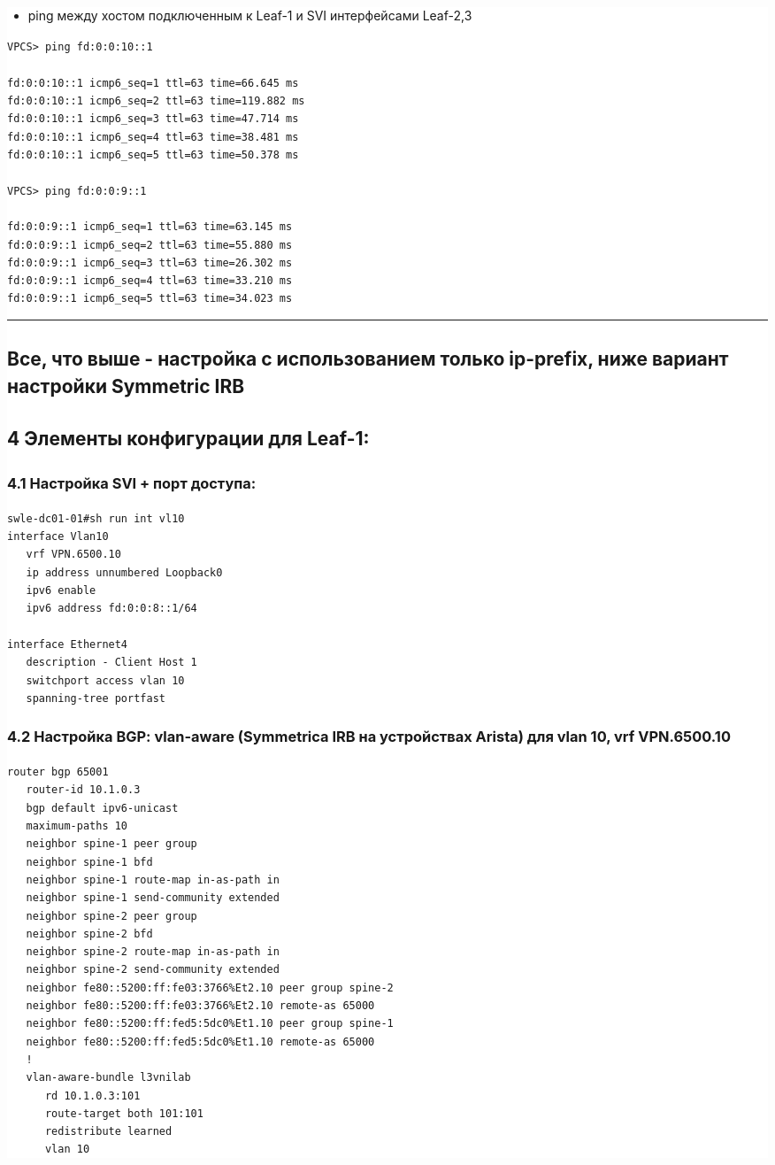 -  ping между хостом подключенным к Leaf-1 и SVI интерфейсами Leaf-2,3
```
VPCS> ping fd:0:0:10::1

fd:0:0:10::1 icmp6_seq=1 ttl=63 time=66.645 ms
fd:0:0:10::1 icmp6_seq=2 ttl=63 time=119.882 ms
fd:0:0:10::1 icmp6_seq=3 ttl=63 time=47.714 ms
fd:0:0:10::1 icmp6_seq=4 ttl=63 time=38.481 ms
fd:0:0:10::1 icmp6_seq=5 ttl=63 time=50.378 ms

VPCS> ping fd:0:0:9::1 

fd:0:0:9::1 icmp6_seq=1 ttl=63 time=63.145 ms
fd:0:0:9::1 icmp6_seq=2 ttl=63 time=55.880 ms
fd:0:0:9::1 icmp6_seq=3 ttl=63 time=26.302 ms
fd:0:0:9::1 icmp6_seq=4 ttl=63 time=33.210 ms
fd:0:0:9::1 icmp6_seq=5 ttl=63 time=34.023 ms
```

-------------------------------------------------------------------------------------------------------------------------------------
Все, что выше - настройка с использованием только ip-prefix, ниже вариант настройки Symmetric IRB
------------------------------------------------------------------------------------------------------------------------------------
## 4 Элементы конфигурации для Leaf-1:
### 4.1 Настройка SVI + порт доступа:
```
swle-dc01-01#sh run int vl10
interface Vlan10
   vrf VPN.6500.10
   ip address unnumbered Loopback0
   ipv6 enable
   ipv6 address fd:0:0:8::1/64

interface Ethernet4
   description - Client Host 1
   switchport access vlan 10
   spanning-tree portfast
```

### 4.2 Настройка BGP: vlan-aware (Symmetrica IRB на устройствах Arista) для vlan 10, vrf VPN.6500.10
```
router bgp 65001
   router-id 10.1.0.3
   bgp default ipv6-unicast
   maximum-paths 10
   neighbor spine-1 peer group
   neighbor spine-1 bfd
   neighbor spine-1 route-map in-as-path in
   neighbor spine-1 send-community extended
   neighbor spine-2 peer group
   neighbor spine-2 bfd
   neighbor spine-2 route-map in-as-path in
   neighbor spine-2 send-community extended
   neighbor fe80::5200:ff:fe03:3766%Et2.10 peer group spine-2
   neighbor fe80::5200:ff:fe03:3766%Et2.10 remote-as 65000
   neighbor fe80::5200:ff:fed5:5dc0%Et1.10 peer group spine-1
   neighbor fe80::5200:ff:fed5:5dc0%Et1.10 remote-as 65000
   !
   vlan-aware-bundle l3vnilab
      rd 10.1.0.3:101
      route-target both 101:101
      redistribute learned
      vlan 10
```